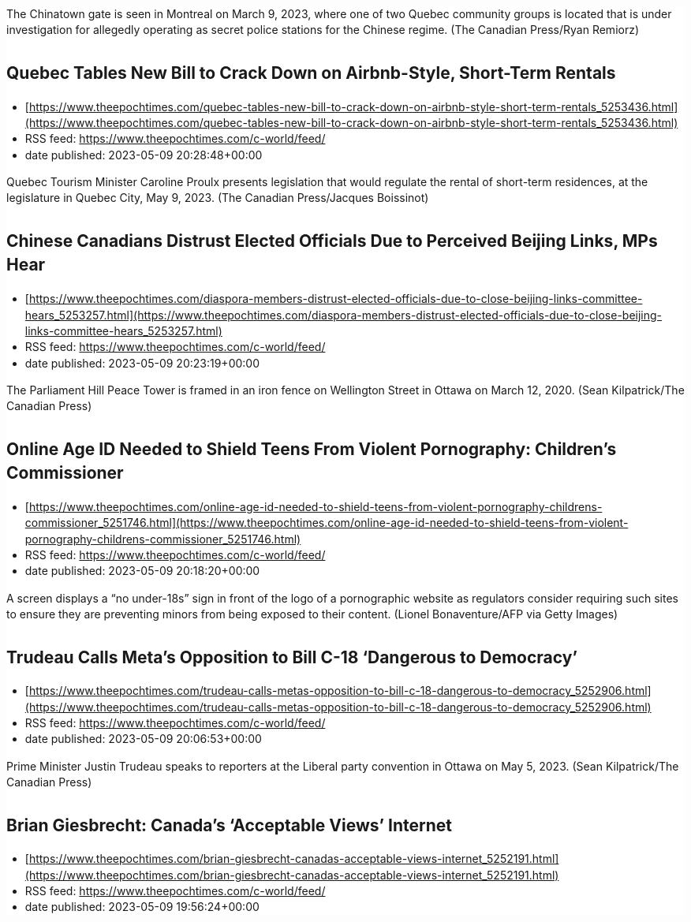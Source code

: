 The Chinatown gate is seen in Montreal on March 9, 2023, where one of two Quebec community groups is located that is under investigation for allegedly operating as secret police stations for the Chinese regime. (The Canadian Press/Ryan Remiorz)

## Quebec Tables New Bill to Crack Down on Airbnb-Style, Short-Term Rentals
 - [https://www.theepochtimes.com/quebec-tables-new-bill-to-crack-down-on-airbnb-style-short-term-rentals_5253436.html](https://www.theepochtimes.com/quebec-tables-new-bill-to-crack-down-on-airbnb-style-short-term-rentals_5253436.html)
 - RSS feed: https://www.theepochtimes.com/c-world/feed/
 - date published: 2023-05-09 20:28:48+00:00

Quebec Tourism Minister Caroline Proulx presents legislation that would regulate the rental of short-term residences, at the legislature in Quebec City, May 9, 2023. (The Canadian Press/Jacques Boissinot)

## Chinese Canadians Distrust Elected Officials Due to Perceived Beijing Links, MPs Hear
 - [https://www.theepochtimes.com/diaspora-members-distrust-elected-officials-due-to-close-beijing-links-committee-hears_5253257.html](https://www.theepochtimes.com/diaspora-members-distrust-elected-officials-due-to-close-beijing-links-committee-hears_5253257.html)
 - RSS feed: https://www.theepochtimes.com/c-world/feed/
 - date published: 2023-05-09 20:23:19+00:00

The Parliament Hill Peace Tower is framed in an iron fence on Wellington Street in Ottawa on March 12, 2020. (Sean Kilpatrick/The Canadian Press)

## Online Age ID Needed to Shield Teens From Violent Pornography: Children’s Commissioner
 - [https://www.theepochtimes.com/online-age-id-needed-to-shield-teens-from-violent-pornography-childrens-commissioner_5251746.html](https://www.theepochtimes.com/online-age-id-needed-to-shield-teens-from-violent-pornography-childrens-commissioner_5251746.html)
 - RSS feed: https://www.theepochtimes.com/c-world/feed/
 - date published: 2023-05-09 20:18:20+00:00

A screen displays a “no under-18s” sign in front of the logo of a pornographic website as regulators consider requiring such sites to ensure they are preventing minors from being exposed to their content. (Lionel Bonaventure/AFP via Getty Images)

## Trudeau Calls Meta’s Opposition to Bill C-18 ‘Dangerous to Democracy’
 - [https://www.theepochtimes.com/trudeau-calls-metas-opposition-to-bill-c-18-dangerous-to-democracy_5252906.html](https://www.theepochtimes.com/trudeau-calls-metas-opposition-to-bill-c-18-dangerous-to-democracy_5252906.html)
 - RSS feed: https://www.theepochtimes.com/c-world/feed/
 - date published: 2023-05-09 20:06:53+00:00

Prime Minister Justin Trudeau speaks to reporters at the Liberal party convention in Ottawa on May 5, 2023. (Sean Kilpatrick/The Canadian Press)

## Brian Giesbrecht: Canada’s ‘Acceptable Views’ Internet
 - [https://www.theepochtimes.com/brian-giesbrecht-canadas-acceptable-views-internet_5252191.html](https://www.theepochtimes.com/brian-giesbrecht-canadas-acceptable-views-internet_5252191.html)
 - RSS feed: https://www.theepochtimes.com/c-world/feed/
 - date published: 2023-05-09 19:56:24+00:00
